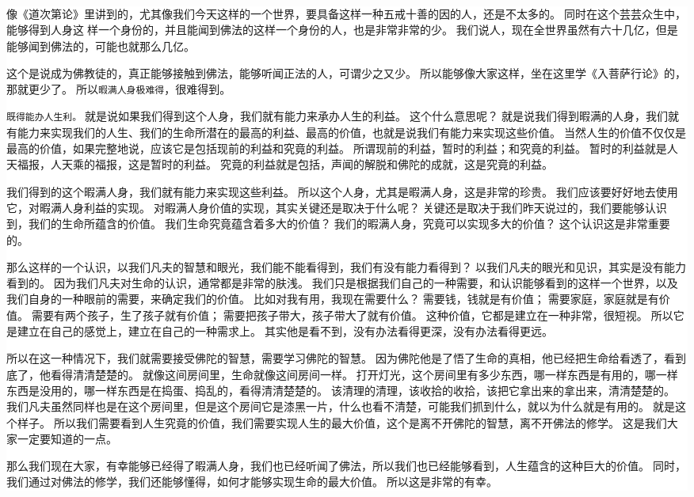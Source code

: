 像《道次第论》里讲到的，尤其像我们今天这样的一个世界，要具备这样一种五戒十善的因的人，还是不太多的。
同时在这个芸芸众生中，能够得到人身这
样一个身份的，并且能闻到佛法的这样一个身份的人，也是非常非常的少。
我们说人，现在全世界虽然有六十几亿，但是能够闻到佛法的，可能也就那么几亿。

这个是说成为佛教徒的，真正能够接触到佛法，能够听闻正法的人，可谓少之又少。
所以能够像大家这样，坐在这里学《入菩萨行论》的，那就更少了。
所以`暇满人身极难得`，很难得到。

`既得能办人生利。`
就是说如果我们得到这个人身，我们就有能力来承办人生的利益。
这个什么意思呢？
就是说我们得到暇满的人身，我们就有能力来实现我们的人生、我们的生命所潜在的最高的利益、最高的价值，也就是说我们有能力来实现这些价值。
当然人生的价值不仅仅是最高的价值，如果完整地说，应该它是包括现前的利益和究竟的利益。
所谓现前的利益，暂时的利益；和究竟的利益。
暂时的利益就是人天福报，人天乘的福报，这是暂时的利益。
究竟的利益就是包括，声闻的解脱和佛陀的成就，这是究竟的利益。

我们得到的这个暇满人身，我们就有能力来实现这些利益。
所以这个人身，尤其是暇满人身，这是非常的珍贵。
我们应该要好好地去使用它，对暇满人身利益的实现。
对暇满人身价值的实现，其实关键还是取决于什么呢？
关键还是取决于我们昨天说过的，我们要能够认识到，我们的生命所蕴含的价值。
我们生命究竟蕴含着多大的价值？
我们的暇满人身，究竟可以实现多大的价值？
这个认识这是非常重要的。

那么这样的一个认识，以我们凡夫的智慧和眼光，我们能不能看得到，我们有没有能力看得到？
以我们凡夫的眼光和见识，其实是没有能力看到的。
因为我们凡夫对生命的认识，通常都是非常的肤浅。
我们只是根据我们自己的一种需要，和认识能够看到的这样一个世界，以及我们自身的一种眼前的需要，来确定我们的价值。
比如对我有用，我现在需要什么？
需要钱，钱就是有价值；
需要家庭，家庭就是有价值。
需要有两个孩子，生了孩子就有价值；
需要把孩子带大，孩子带大了就有价值。
这种价值，它都是建立在一种非常，很短视。
所以它是建立在自己的感觉上，建立在自己的一种需求上。
其实他是看不到，没有办法看得更深，没有办法看得更远。

所以在这一种情况下，我们就需要接受佛陀的智慧，需要学习佛陀的智慧。
因为佛陀他是了悟了生命的真相，他已经把生命给看透了，看到底了，他看得清清楚楚的。
就像这间房间里，生命就像这间房间一样。
打开灯光，这个房间里有多少东西，哪一样东西是有用的，哪一样东西是没用的，哪一样东西是在捣蛋、捣乱的，看得清清楚楚的。
该清理的清理，该收拾的收拾，该把它拿出来的拿出来，清清楚楚的。
我们凡夫虽然同样也是在这个房间里，但是这个房间它是漆黑一片，什么也看不清楚，可能我们抓到什么，就以为什么就是有用的。
就是这个样子。
所以我们需要看到人生究竟的价值，我们需要实现人生的最大价值，这个是离不开佛陀的智慧，离不开佛法的修学。
这是我们大家一定要知道的一点。

那么我们现在大家，有幸能够已经得了暇满人身，我们也已经听闻了佛法，所以我们也已经能够看到，人生蕴含的这种巨大的价值。
同时，我们通过对佛法的修学，我们还能够懂得，如何才能够实现生命的最大价值。
所以这是非常的有幸。
